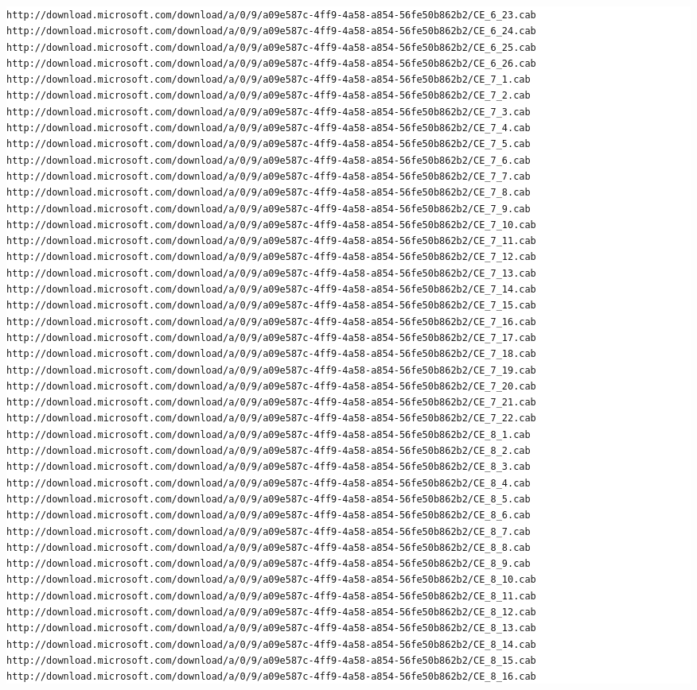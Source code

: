 ```
http://download.microsoft.com/download/a/0/9/a09e587c-4ff9-4a58-a854-56fe50b862b2/CE_6_23.cab
http://download.microsoft.com/download/a/0/9/a09e587c-4ff9-4a58-a854-56fe50b862b2/CE_6_24.cab
http://download.microsoft.com/download/a/0/9/a09e587c-4ff9-4a58-a854-56fe50b862b2/CE_6_25.cab
http://download.microsoft.com/download/a/0/9/a09e587c-4ff9-4a58-a854-56fe50b862b2/CE_6_26.cab
http://download.microsoft.com/download/a/0/9/a09e587c-4ff9-4a58-a854-56fe50b862b2/CE_7_1.cab
http://download.microsoft.com/download/a/0/9/a09e587c-4ff9-4a58-a854-56fe50b862b2/CE_7_2.cab
http://download.microsoft.com/download/a/0/9/a09e587c-4ff9-4a58-a854-56fe50b862b2/CE_7_3.cab
http://download.microsoft.com/download/a/0/9/a09e587c-4ff9-4a58-a854-56fe50b862b2/CE_7_4.cab
http://download.microsoft.com/download/a/0/9/a09e587c-4ff9-4a58-a854-56fe50b862b2/CE_7_5.cab
http://download.microsoft.com/download/a/0/9/a09e587c-4ff9-4a58-a854-56fe50b862b2/CE_7_6.cab
http://download.microsoft.com/download/a/0/9/a09e587c-4ff9-4a58-a854-56fe50b862b2/CE_7_7.cab
http://download.microsoft.com/download/a/0/9/a09e587c-4ff9-4a58-a854-56fe50b862b2/CE_7_8.cab
http://download.microsoft.com/download/a/0/9/a09e587c-4ff9-4a58-a854-56fe50b862b2/CE_7_9.cab
http://download.microsoft.com/download/a/0/9/a09e587c-4ff9-4a58-a854-56fe50b862b2/CE_7_10.cab
http://download.microsoft.com/download/a/0/9/a09e587c-4ff9-4a58-a854-56fe50b862b2/CE_7_11.cab
http://download.microsoft.com/download/a/0/9/a09e587c-4ff9-4a58-a854-56fe50b862b2/CE_7_12.cab
http://download.microsoft.com/download/a/0/9/a09e587c-4ff9-4a58-a854-56fe50b862b2/CE_7_13.cab
http://download.microsoft.com/download/a/0/9/a09e587c-4ff9-4a58-a854-56fe50b862b2/CE_7_14.cab
http://download.microsoft.com/download/a/0/9/a09e587c-4ff9-4a58-a854-56fe50b862b2/CE_7_15.cab
http://download.microsoft.com/download/a/0/9/a09e587c-4ff9-4a58-a854-56fe50b862b2/CE_7_16.cab
http://download.microsoft.com/download/a/0/9/a09e587c-4ff9-4a58-a854-56fe50b862b2/CE_7_17.cab
http://download.microsoft.com/download/a/0/9/a09e587c-4ff9-4a58-a854-56fe50b862b2/CE_7_18.cab
http://download.microsoft.com/download/a/0/9/a09e587c-4ff9-4a58-a854-56fe50b862b2/CE_7_19.cab
http://download.microsoft.com/download/a/0/9/a09e587c-4ff9-4a58-a854-56fe50b862b2/CE_7_20.cab
http://download.microsoft.com/download/a/0/9/a09e587c-4ff9-4a58-a854-56fe50b862b2/CE_7_21.cab
http://download.microsoft.com/download/a/0/9/a09e587c-4ff9-4a58-a854-56fe50b862b2/CE_7_22.cab
http://download.microsoft.com/download/a/0/9/a09e587c-4ff9-4a58-a854-56fe50b862b2/CE_8_1.cab
http://download.microsoft.com/download/a/0/9/a09e587c-4ff9-4a58-a854-56fe50b862b2/CE_8_2.cab
http://download.microsoft.com/download/a/0/9/a09e587c-4ff9-4a58-a854-56fe50b862b2/CE_8_3.cab
http://download.microsoft.com/download/a/0/9/a09e587c-4ff9-4a58-a854-56fe50b862b2/CE_8_4.cab
http://download.microsoft.com/download/a/0/9/a09e587c-4ff9-4a58-a854-56fe50b862b2/CE_8_5.cab
http://download.microsoft.com/download/a/0/9/a09e587c-4ff9-4a58-a854-56fe50b862b2/CE_8_6.cab
http://download.microsoft.com/download/a/0/9/a09e587c-4ff9-4a58-a854-56fe50b862b2/CE_8_7.cab
http://download.microsoft.com/download/a/0/9/a09e587c-4ff9-4a58-a854-56fe50b862b2/CE_8_8.cab
http://download.microsoft.com/download/a/0/9/a09e587c-4ff9-4a58-a854-56fe50b862b2/CE_8_9.cab
http://download.microsoft.com/download/a/0/9/a09e587c-4ff9-4a58-a854-56fe50b862b2/CE_8_10.cab
http://download.microsoft.com/download/a/0/9/a09e587c-4ff9-4a58-a854-56fe50b862b2/CE_8_11.cab
http://download.microsoft.com/download/a/0/9/a09e587c-4ff9-4a58-a854-56fe50b862b2/CE_8_12.cab
http://download.microsoft.com/download/a/0/9/a09e587c-4ff9-4a58-a854-56fe50b862b2/CE_8_13.cab
http://download.microsoft.com/download/a/0/9/a09e587c-4ff9-4a58-a854-56fe50b862b2/CE_8_14.cab
http://download.microsoft.com/download/a/0/9/a09e587c-4ff9-4a58-a854-56fe50b862b2/CE_8_15.cab
http://download.microsoft.com/download/a/0/9/a09e587c-4ff9-4a58-a854-56fe50b862b2/CE_8_16.cab
